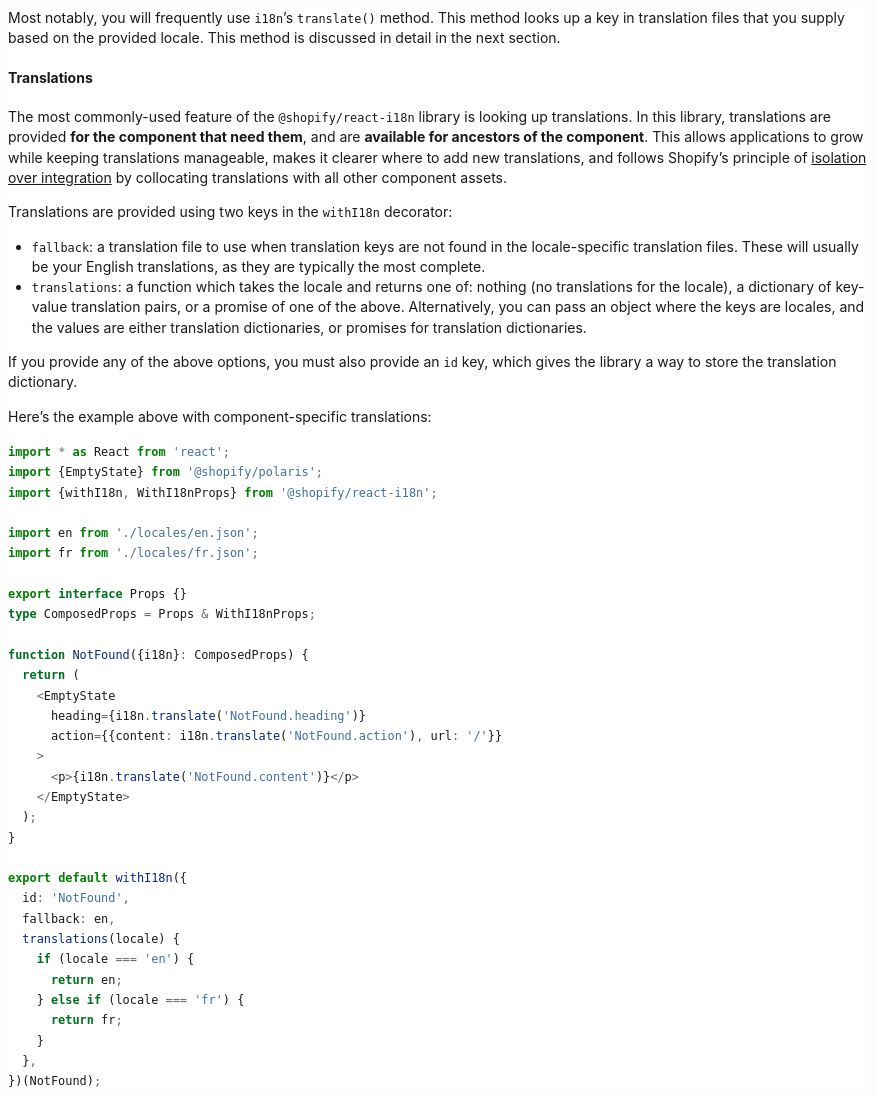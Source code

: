 Most notably, you will frequently use `i18n`’s `translate()` method. This method looks up a key in translation files that you supply based on the provided locale. This method is discussed in detail in the next section.

#### Translations

The most commonly-used feature of the `@shopify/react-i18n` library is looking up translations. In this library, translations are provided **for the component that need them**, and are **available for ancestors of the component**. This allows applications to grow while keeping translations manageable, makes it clearer where to add new translations, and follows Shopify’s principle of [isolation over integration](https://github.com/Shopify/web-foundation/blob/master/Principles/4%20-%20Isolation%20over%20integration.md) by collocating translations with all other component assets.

Translations are provided using two keys in the `withI18n` decorator:

- `fallback`: a translation file to use when translation keys are not found in the locale-specific translation files. These will usually be your English translations, as they are typically the most complete.
- `translations`: a function which takes the locale and returns one of: nothing (no translations for the locale), a dictionary of key-value translation pairs, or a promise of one of the above. Alternatively, you can pass an object where the keys are locales, and the values are either translation dictionaries, or promises for translation dictionaries.

If you provide any of the above options, you must also provide an `id` key, which gives the library a way to store the translation dictionary.

Here’s the example above with component-specific translations:

```ts
import * as React from 'react';
import {EmptyState} from '@shopify/polaris';
import {withI18n, WithI18nProps} from '@shopify/react-i18n';

import en from './locales/en.json';
import fr from './locales/fr.json';

export interface Props {}
type ComposedProps = Props & WithI18nProps;

function NotFound({i18n}: ComposedProps) {
  return (
    <EmptyState
      heading={i18n.translate('NotFound.heading')}
      action={{content: i18n.translate('NotFound.action'), url: '/'}}
    >
      <p>{i18n.translate('NotFound.content')}</p>
    </EmptyState>
  );
}

export default withI18n({
  id: 'NotFound',
  fallback: en,
  translations(locale) {
    if (locale === 'en') {
      return en;
    } else if (locale === 'fr') {
      return fr;
    }
  },
})(NotFound);
```
